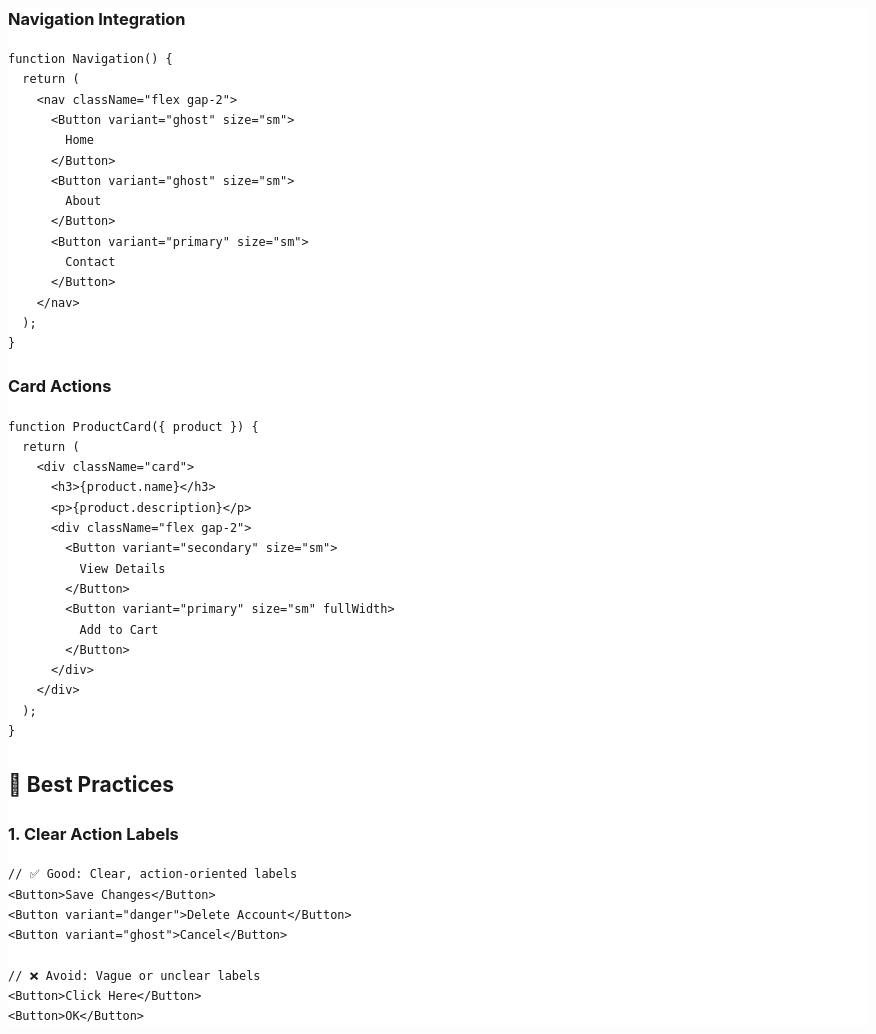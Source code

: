 
### Navigation Integration

```tsx
function Navigation() {
  return (
    <nav className="flex gap-2">
      <Button variant="ghost" size="sm">
        Home
      </Button>
      <Button variant="ghost" size="sm">
        About
      </Button>
      <Button variant="primary" size="sm">
        Contact
      </Button>
    </nav>
  );
}
```

### Card Actions

```tsx
function ProductCard({ product }) {
  return (
    <div className="card">
      <h3>{product.name}</h3>
      <p>{product.description}</p>
      <div className="flex gap-2">
        <Button variant="secondary" size="sm">
          View Details
        </Button>
        <Button variant="primary" size="sm" fullWidth>
          Add to Cart
        </Button>
      </div>
    </div>
  );
}
```

## 🧠 Best Practices

### 1. **Clear Action Labels**

```tsx
// ✅ Good: Clear, action-oriented labels
<Button>Save Changes</Button>
<Button variant="danger">Delete Account</Button>
<Button variant="ghost">Cancel</Button>

// ❌ Avoid: Vague or unclear labels
<Button>Click Here</Button>
<Button>OK</Button>
```
